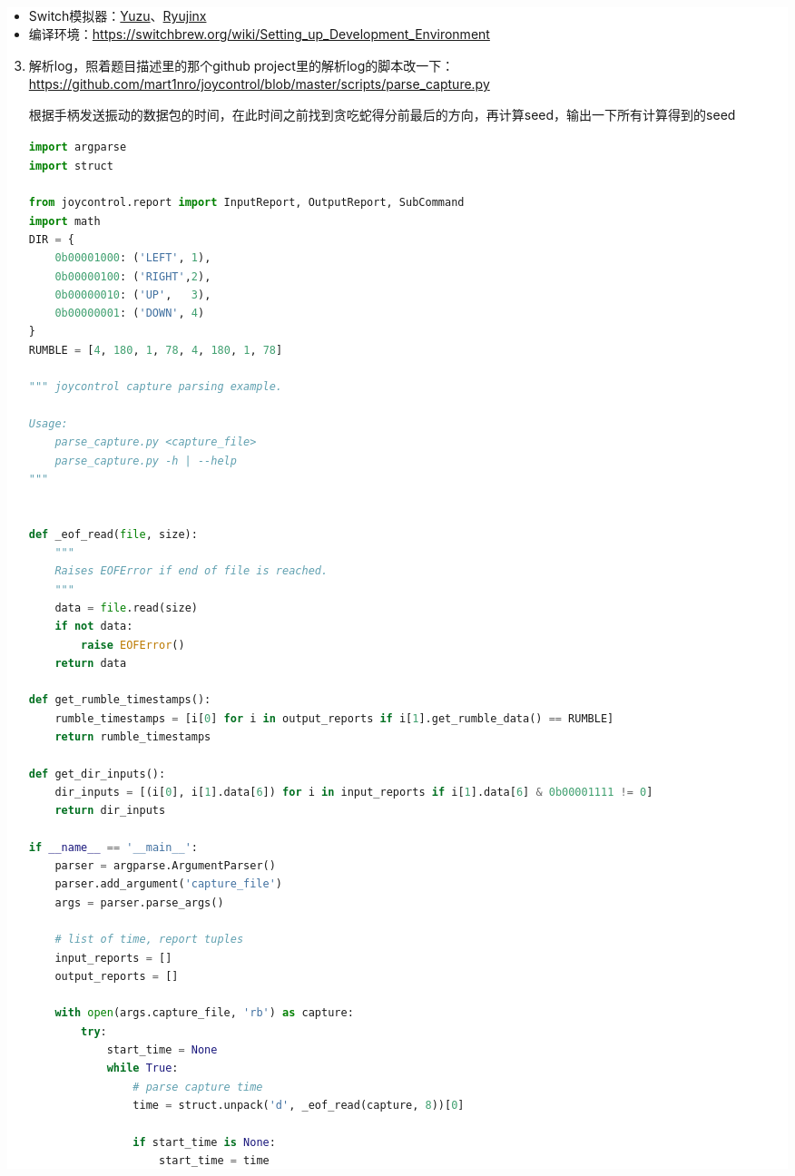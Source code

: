    * Switch模拟器：[Yuzu](https://yuzu-emu.org/)、[Ryujinx](https://ryujinx.org/)
   * 编译环境：https://switchbrew.org/wiki/Setting_up_Development_Environment

3. 解析log，照着题目描述里的那个github project里的解析log的脚本改一下：https://github.com/mart1nro/joycontrol/blob/master/scripts/parse_capture.py

   根据手柄发送振动的数据包的时间，在此时间之前找到贪吃蛇得分前最后的方向，再计算seed，输出一下所有计算得到的seed

   ```python
   import argparse
   import struct
   
   from joycontrol.report import InputReport, OutputReport, SubCommand
   import math
   DIR = {
       0b00001000: ('LEFT', 1),
       0b00000100: ('RIGHT',2),
       0b00000010: ('UP',   3),
       0b00000001: ('DOWN', 4)
   }
   RUMBLE = [4, 180, 1, 78, 4, 180, 1, 78]
   
   """ joycontrol capture parsing example.
   
   Usage:
       parse_capture.py <capture_file>
       parse_capture.py -h | --help
   """
   
   
   def _eof_read(file, size):
       """
       Raises EOFError if end of file is reached.
       """
       data = file.read(size)
       if not data:
           raise EOFError()
       return data
   
   def get_rumble_timestamps():
       rumble_timestamps = [i[0] for i in output_reports if i[1].get_rumble_data() == RUMBLE]
       return rumble_timestamps
   
   def get_dir_inputs():
       dir_inputs = [(i[0], i[1].data[6]) for i in input_reports if i[1].data[6] & 0b00001111 != 0]
       return dir_inputs
   
   if __name__ == '__main__':
       parser = argparse.ArgumentParser()
       parser.add_argument('capture_file')
       args = parser.parse_args()
   
       # list of time, report tuples
       input_reports = []
       output_reports = []
   
       with open(args.capture_file, 'rb') as capture:
           try:
               start_time = None
               while True:
                   # parse capture time
                   time = struct.unpack('d', _eof_read(capture, 8))[0]
                   
                   if start_time is None:
                       start_time = time
   ```
